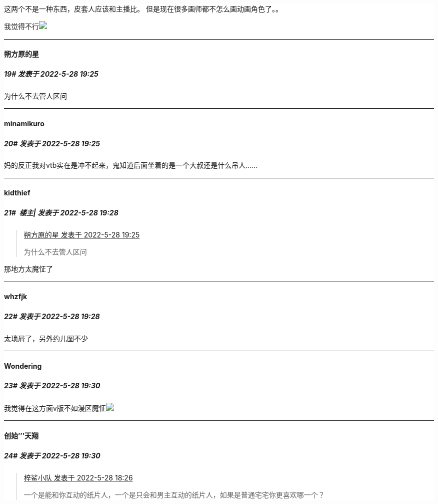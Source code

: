 这两个不是一种东西，皮套人应该和主播比。</blockquote>
但是现在很多画师都不怎么画动画角色了。。

我觉得不行<img src="https://static.saraba1st.com/image/smiley/face2017/213.gif" referrerpolicy="no-referrer">

*****

####  朔方原的星  
##### 19#       发表于 2022-5-28 19:25

为什么不去管人区问

*****

####  minamikuro  
##### 20#       发表于 2022-5-28 19:25

妈的反正我对vtb实在是冲不起来，鬼知道后面坐着的是一个大叔还是什么吊人……

*****

####  kidthief  
##### 21#         楼主| 发表于 2022-5-28 19:28

<blockquote><a href="httphttps://bbs.saraba1st.com/2b/forum.php?mod=redirect&amp;goto=findpost&amp;pid=56029309&amp;ptid=2071958" target="_blank">朔方原的星 发表于 2022-5-28 19:25</a>

为什么不去管人区问</blockquote>
那地方太魔怔了

*****

####  whzfjk  
##### 22#       发表于 2022-5-28 19:28

太琐屑了，另外约儿图不少

*****

####  Wondering  
##### 23#       发表于 2022-5-28 19:30

我觉得在这方面v版不如漫区魔怔<img src="https://static.saraba1st.com/image/smiley/face2017/067.png" referrerpolicy="no-referrer">

*****

####  创始’’’天翔  
##### 24#       发表于 2022-5-28 19:30

<blockquote><a href="httphttps://bbs.saraba1st.com/2b/forum.php?mod=redirect&amp;goto=findpost&amp;pid=56028676&amp;ptid=2071958" target="_blank">梓鲨小队 发表于 2022-5-28 18:26</a>

一个是能和你互动的纸片人，一个是只会和男主互动的纸片人，如果是普通宅宅你更喜欢哪一个？
